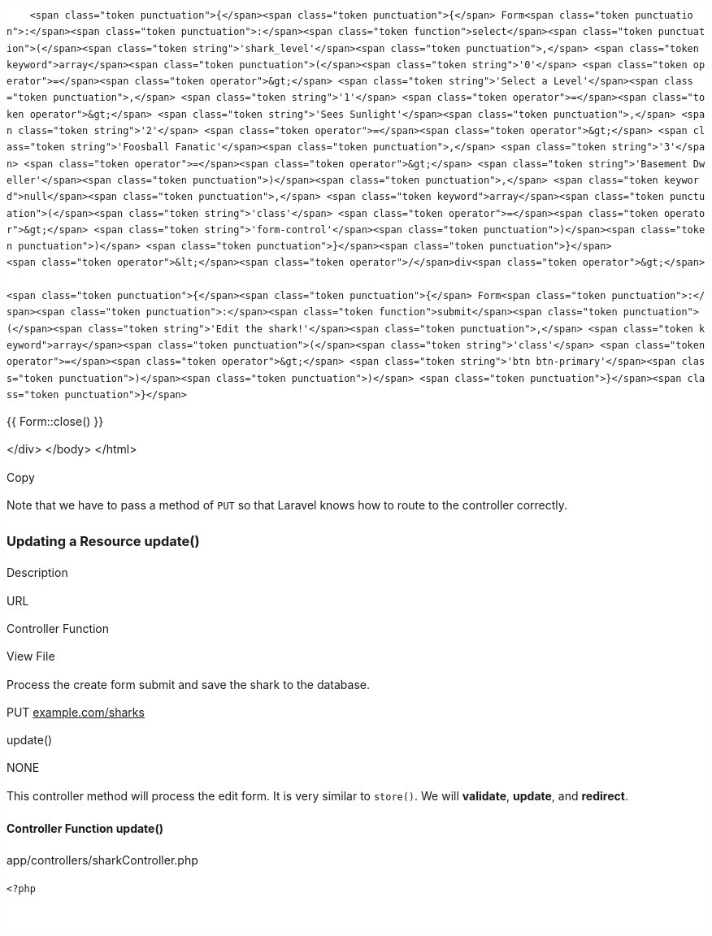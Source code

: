         <span class="token punctuation">{</span><span class="token punctuation">{</span> Form<span class="token punctuation">:</span><span class="token punctuation">:</span><span class="token function">select</span><span class="token punctuation">(</span><span class="token string">'shark_level'</span><span class="token punctuation">,</span> <span class="token keyword">array</span><span class="token punctuation">(</span><span class="token string">'0'</span> <span class="token operator">=</span><span class="token operator">&gt;</span> <span class="token string">'Select a Level'</span><span class="token punctuation">,</span> <span class="token string">'1'</span> <span class="token operator">=</span><span class="token operator">&gt;</span> <span class="token string">'Sees Sunlight'</span><span class="token punctuation">,</span> <span class="token string">'2'</span> <span class="token operator">=</span><span class="token operator">&gt;</span> <span class="token string">'Foosball Fanatic'</span><span class="token punctuation">,</span> <span class="token string">'3'</span> <span class="token operator">=</span><span class="token operator">&gt;</span> <span class="token string">'Basement Dweller'</span><span class="token punctuation">)</span><span class="token punctuation">,</span> <span class="token keyword">null</span><span class="token punctuation">,</span> <span class="token keyword">array</span><span class="token punctuation">(</span><span class="token string">'class'</span> <span class="token operator">=</span><span class="token operator">&gt;</span> <span class="token string">'form-control'</span><span class="token punctuation">)</span><span class="token punctuation">)</span> <span class="token punctuation">}</span><span class="token punctuation">}</span>
    <span class="token operator">&lt;</span><span class="token operator">/</span>div<span class="token operator">&gt;</span>

    <span class="token punctuation">{</span><span class="token punctuation">{</span> Form<span class="token punctuation">:</span><span class="token punctuation">:</span><span class="token function">submit</span><span class="token punctuation">(</span><span class="token string">'Edit the shark!'</span><span class="token punctuation">,</span> <span class="token keyword">array</span><span class="token punctuation">(</span><span class="token string">'class'</span> <span class="token operator">=</span><span class="token operator">&gt;</span> <span class="token string">'btn btn-primary'</span><span class="token punctuation">)</span><span class="token punctuation">)</span> <span class="token punctuation">}</span><span class="token punctuation">}</span>

<span class="token punctuation">{</span><span class="token punctuation">{</span> Form<span class="token punctuation">:</span><span class="token punctuation">:</span><span class="token function">close</span><span class="token punctuation">(</span><span class="token punctuation">)</span> <span class="token punctuation">}</span><span class="token punctuation">}</span>

<span class="token operator">&lt;</span><span class="token operator">/</span>div<span class="token operator">&gt;</span>
<span class="token operator">&lt;</span><span class="token operator">/</span>body<span class="token operator">&gt;</span>
<span class="token operator">&lt;</span><span class="token operator">/</span>html<span class="token operator">&gt;</span>
</code></pre>
<p>Copy</p>
<p>Note that we have to pass a method of  <code>PUT</code>  so that Laravel knows how to route to the controller correctly.</p>
<h3 id="updating-a-resource-update">Updating a Resource update()</h3>
<p>Description</p>
<p>URL</p>
<p>Controller Function</p>
<p>View File</p>
<p>Process the create form submit and save the shark to the database.</p>
<p>PUT <a href="http://example.com/sharks">example.com/sharks</a></p>
<p>update()</p>
<p>NONE</p>
<p>This controller method will process the edit form. It is very similar to  <code>store()</code>. We will  <strong>validate</strong>,  <strong>update</strong>, and  <strong>redirect</strong>.</p>
<h4 id="controller-function-update">Controller Function update()</h4>
<p>app/controllers/sharkController.php</p>
<pre class=" language-php"><code class="prism  language-php"><span class="token php language-php"><span class="token delimiter important">&lt;?php</span>

